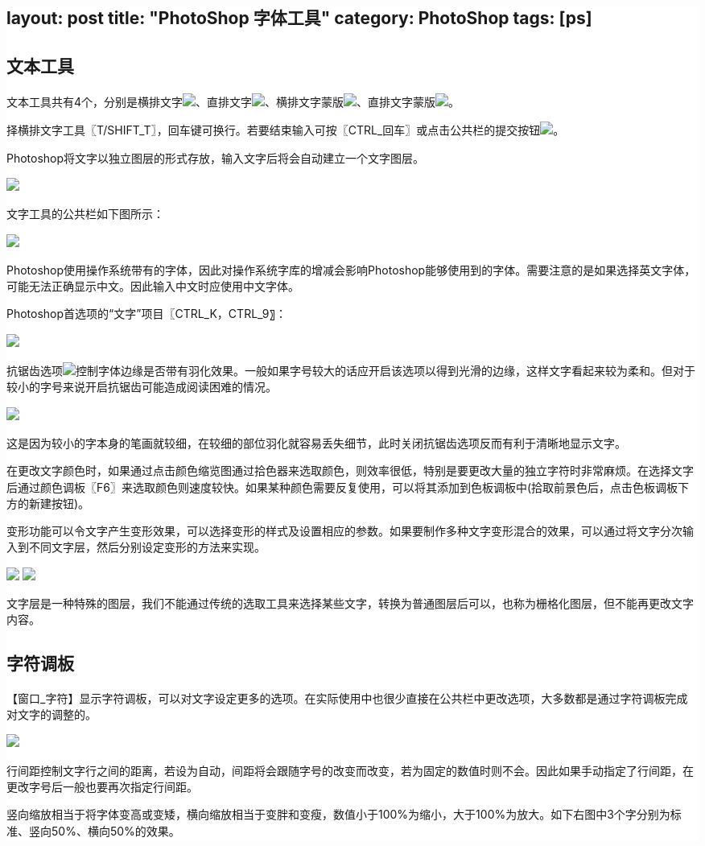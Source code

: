layout: post
title: "PhotoShop 字体工具"
category: PhotoShop
tags: [ps]
---
## 文本工具

文本工具共有4个，分别是横排文字![](http://www.99ut.com/library/turlib/serieslib/10/P_TypeHoriz_Lg_N.jpg)、直排文字![](http://www.99ut.com/library/turlib/serieslib/10/P_TypeVert_Lg_N.jpg)、横排文字蒙版![](http://www.99ut.com/library/turlib/serieslib/10/P_TypeHorizMask_Lg_N.jpg)、直排文字蒙版![](http://www.99ut.com/library/turlib/serieslib/10/P_TypeVertMask_Lg_N.jpg)。

择横排文字工具〖T/SHIFT_T〗，回车键可换行。若要结束输入可按〖CTRL_回车〗或点击公共栏的提交按钮![](http://www.99ut.com/library/turlib/serieslib/10/P_Accept_Md_N.jpg)。

Photoshop将文字以独立图层的形式存放，输入文字后将会自动建立一个文字图层。

![](http://www.99ut.com/library/turlib/serieslib/10/10_a01.jpg)

文字工具的公共栏如下图所示：

![](http://www.99ut.com/library/turlib/serieslib/10/10_a04.jpg)

Photoshop使用操作系统带有的字体，因此对操作系统字库的增减会影响Photoshop能够使用到的字体。需要注意的是如果选择英文字体，可能无法正确显示中文。因此输入中文时应使用中文字体。

Photoshop首选项的“文字”项目〖CTRL_K，CTRL_9〗：

![](http://www.99ut.com/library/turlib/serieslib/10/10_aa1.jpg)

抗锯齿选项![](http://www.99ut.com/library/turlib/serieslib/10/P_TextAntiAlias_Md_N.jpg)控制字体边缘是否带有羽化效果。一般如果字号较大的话应开启该选项以得到光滑的边缘，这样文字看起来较为柔和。但对于较小的字号来说开启抗锯齿可能造成阅读困难的情况。

![](http://www.99ut.com/library/turlib/serieslib/10/10_a08.jpg)

这是因为较小的字本身的笔画就较细，在较细的部位羽化就容易丢失细节，此时关闭抗锯齿选项反而有利于清晰地显示文字。

在更改文字颜色时，如果通过点击颜色缩览图通过拾色器来选取颜色，则效率很低，特别是要更改大量的独立字符时非常麻烦。在选择文字后通过颜色调板〖F6〗来选取颜色则速度较快。如果某种颜色需要反复使用，可以将其添加到色板调板中(拾取前景色后，点击色板调板下方的新建按钮)。

变形功能可以令文字产生变形效果，可以选择变形的样式及设置相应的参数。如果要制作多种文字变形混合的效果，可以通过将文字分次输入到不同文字层，然后分别设定变形的方法来实现。

![](http://www.99ut.com/library/turlib/serieslib/10/10_a12.jpg) ![](http://www.99ut.com/library/turlib/serieslib/10/10_a13.jpg)

文字层是一种特殊的图层，我们不能通过传统的选取工具来选择某些文字，转换为普通图层后可以，也称为栅格化图层，但不能再更改文字内容。

## 字符调板

【窗口_字符】显示字符调板，可以对文字设定更多的选项。在实际使用中也很少直接在公共栏中更改选项，大多数都是通过字符调板完成对文字的调整的。

![](http://www.99ut.com/library/turlib/serieslib/10/10_a14.jpg)

行间距控制文字行之间的距离，若设为自动，间距将会跟随字号的改变而改变，若为固定的数值时则不会。因此如果手动指定了行间距，在更改字号后一般也要再次指定行间距。

竖向缩放相当于将字体变高或变矮，横向缩放相当于变胖和变瘦，数值小于100%为缩小，大于100%为放大。如下右图中3个字分别为标准、竖向50%、横向50%的效果。
